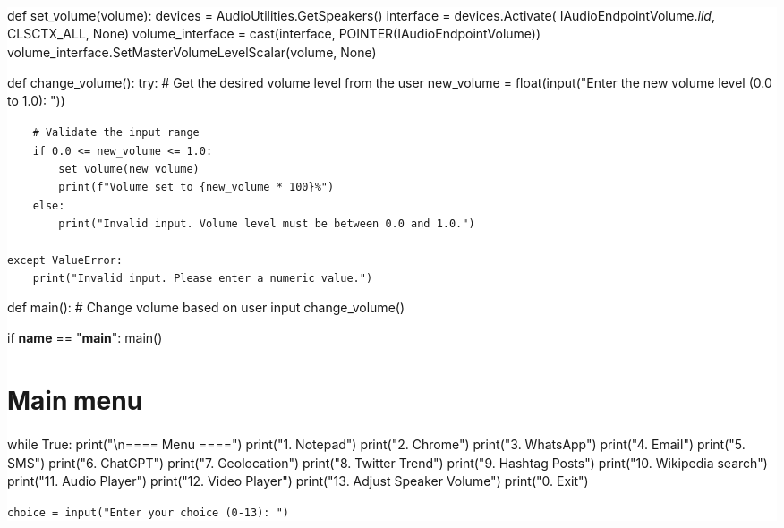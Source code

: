  def set_volume(volume):
    devices = AudioUtilities.GetSpeakers()
    interface = devices.Activate(
        IAudioEndpointVolume._iid_, CLSCTX_ALL, None)
    volume_interface = cast(interface, POINTER(IAudioEndpointVolume))
    volume_interface.SetMasterVolumeLevelScalar(volume, None)

 def change_volume():
    try:
        # Get the desired volume level from the user
        new_volume = float(input("Enter the new volume level (0.0 to 1.0): "))

        # Validate the input range
        if 0.0 <= new_volume <= 1.0:
            set_volume(new_volume)
            print(f"Volume set to {new_volume * 100}%")
        else:
            print("Invalid input. Volume level must be between 0.0 and 1.0.")

    except ValueError:
        print("Invalid input. Please enter a numeric value.")

 def main():
    # Change volume based on user input
    change_volume()

 if __name__ == "__main__":
    main()

# Main menu
while True:
    print("\n==== Menu ====")
    print("1. Notepad")
    print("2. Chrome")
    print("3. WhatsApp")
    print("4. Email")
    print("5. SMS")
    print("6. ChatGPT")
    print("7. Geolocation")
    print("8. Twitter Trend")
    print("9. Hashtag Posts")
    print("10. Wikipedia search")
    print("11. Audio Player")
    print("12. Video Player")
    print("13. Adjust Speaker Volume")
    print("0. Exit")

    choice = input("Enter your choice (0-13): ")
